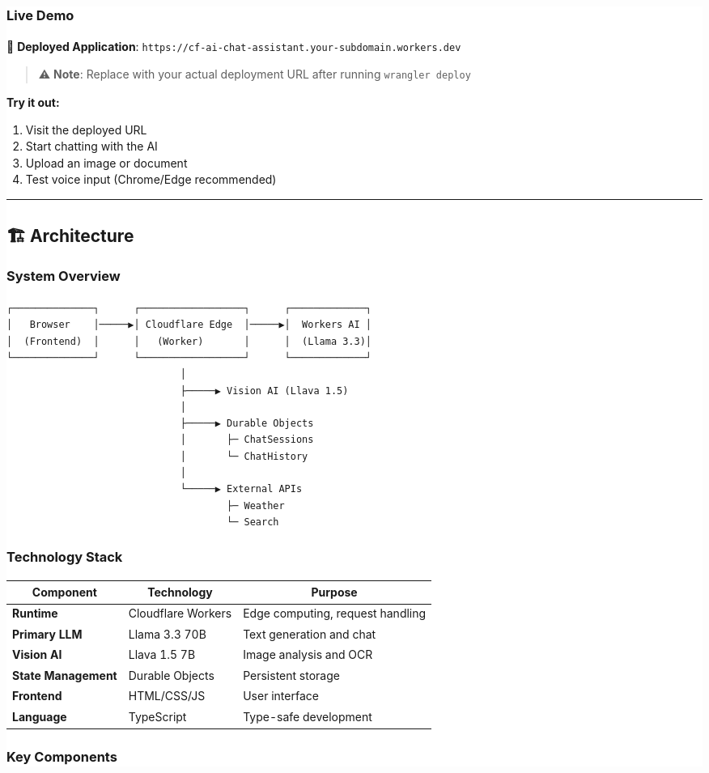 ### Live Demo

🔗 **Deployed Application**: `https://cf-ai-chat-assistant.your-subdomain.workers.dev`

> ⚠️ **Note**: Replace with your actual deployment URL after running `wrangler deploy`

**Try it out:**
1. Visit the deployed URL
2. Start chatting with the AI
3. Upload an image or document
4. Test voice input (Chrome/Edge recommended)

---

## 🏗️ Architecture

### System Overview

```
┌──────────────┐      ┌──────────────────┐      ┌─────────────┐
│   Browser    │─────▶│ Cloudflare Edge  │─────▶│  Workers AI │
│  (Frontend)  │      │   (Worker)       │      │  (Llama 3.3)│
└──────────────┘      └──────────────────┘      └─────────────┘
                              │
                              ├─────▶ Vision AI (Llava 1.5)
                              │
                              ├─────▶ Durable Objects
                              │       ├─ ChatSessions
                              │       └─ ChatHistory
                              │
                              └─────▶ External APIs
                                      ├─ Weather
                                      └─ Search
```

### Technology Stack

| Component | Technology | Purpose |
|-----------|-----------|---------|
| **Runtime** | Cloudflare Workers | Edge computing, request handling |
| **Primary LLM** | Llama 3.3 70B | Text generation and chat |
| **Vision AI** | Llava 1.5 7B | Image analysis and OCR |
| **State Management** | Durable Objects | Persistent storage |
| **Frontend** | HTML/CSS/JS | User interface |
| **Language** | TypeScript | Type-safe development |

### Key Components

